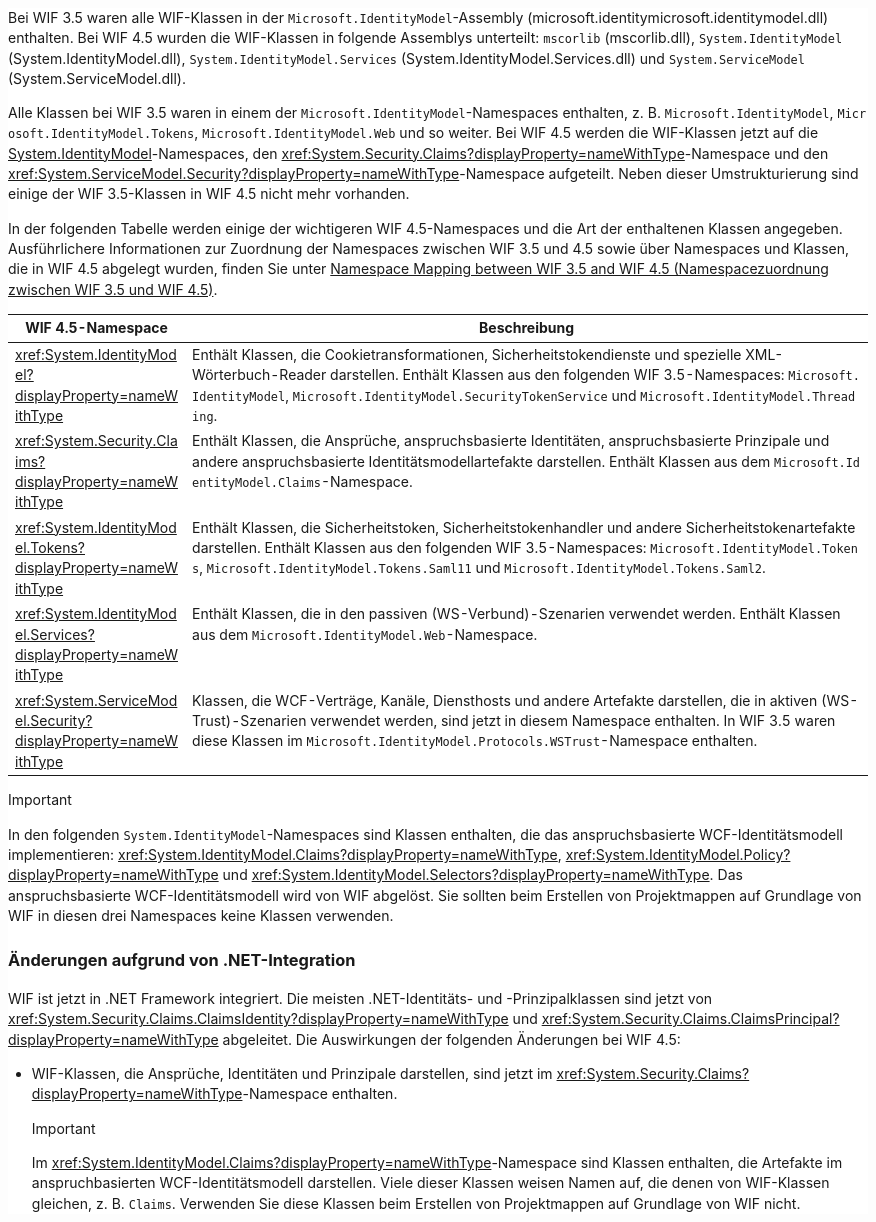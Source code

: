 Bei WIF 3.5 waren alle WIF-Klassen in der `Microsoft.IdentityModel`-Assembly (microsoft.identitymicrosoft.identitymodel.dll) enthalten. Bei WIF 4.5 wurden die WIF-Klassen in folgende Assemblys unterteilt: `mscorlib` (mscorlib.dll), `System.IdentityModel` (System.IdentityModel.dll), `System.IdentityModel.Services` (System.IdentityModel.Services.dll) und `System.ServiceModel` (System.ServiceModel.dll).

Alle Klassen bei WIF 3.5 waren in einem der `Microsoft.IdentityModel`-Namespaces enthalten, z. B. `Microsoft.IdentityModel`, `Microsoft.IdentityModel.Tokens`, `Microsoft.IdentityModel.Web` und so weiter. Bei WIF 4.5 werden die WIF-Klassen jetzt auf die [System.IdentityModel](https://go.microsoft.com/fwlink/?LinkId=272004)-Namespaces, den <xref:System.Security.Claims?displayProperty=nameWithType>-Namespace und den <xref:System.ServiceModel.Security?displayProperty=nameWithType>-Namespace aufgeteilt. Neben dieser Umstrukturierung sind einige der WIF 3.5-Klassen in WIF 4.5 nicht mehr vorhanden.

In der folgenden Tabelle werden einige der wichtigeren WIF 4.5-Namespaces und die Art der enthaltenen Klassen angegeben. Ausführlichere Informationen zur Zuordnung der Namespaces zwischen WIF 3.5 und 4.5 sowie über Namespaces und Klassen, die in WIF 4.5 abgelegt wurden, finden Sie unter [Namespace Mapping between WIF 3.5 and WIF 4.5 (Namespacezuordnung zwischen WIF 3.5 und WIF 4.5)](namespace-mapping-between-wif-3-5-and-wif-4-5.md).

|WIF 4.5-Namespace|Beschreibung|
|-----------------------|-----------------|
|<xref:System.IdentityModel?displayProperty=nameWithType>|Enthält Klassen, die Cookietransformationen, Sicherheitstokendienste und spezielle XML-Wörterbuch-Reader darstellen. Enthält Klassen aus den folgenden WIF 3.5-Namespaces: `Microsoft.IdentityModel`, `Microsoft.IdentityModel.SecurityTokenService` und `Microsoft.IdentityModel.Threading`.|
|<xref:System.Security.Claims?displayProperty=nameWithType>|Enthält Klassen, die Ansprüche, anspruchsbasierte Identitäten, anspruchsbasierte Prinzipale und andere anspruchsbasierte Identitätsmodellartefakte darstellen. Enthält Klassen aus dem `Microsoft.IdentityModel.Claims`-Namespace.|
|<xref:System.IdentityModel.Tokens?displayProperty=nameWithType>|Enthält Klassen, die Sicherheitstoken, Sicherheitstokenhandler und andere Sicherheitstokenartefakte darstellen. Enthält Klassen aus den folgenden WIF 3.5-Namespaces: `Microsoft.IdentityModel.Tokens`, `Microsoft.IdentityModel.Tokens.Saml11` und `Microsoft.IdentityModel.Tokens.Saml2`.|
|<xref:System.IdentityModel.Services?displayProperty=nameWithType>|Enthält Klassen, die in den passiven (WS-Verbund)-Szenarien verwendet werden. Enthält Klassen aus dem `Microsoft.IdentityModel.Web`-Namespace.|
|<xref:System.ServiceModel.Security?displayProperty=nameWithType>|Klassen, die WCF-Verträge, Kanäle, Diensthosts und andere Artefakte darstellen, die in aktiven (WS-Trust)-Szenarien verwendet werden, sind jetzt in diesem Namespace enthalten. In WIF 3.5 waren diese Klassen im `Microsoft.IdentityModel.Protocols.WSTrust`-Namespace enthalten.|

> [!IMPORTANT]
> In den folgenden `System.IdentityModel`-Namespaces sind Klassen enthalten, die das anspruchsbasierte WCF-Identitätsmodell implementieren: <xref:System.IdentityModel.Claims?displayProperty=nameWithType>, <xref:System.IdentityModel.Policy?displayProperty=nameWithType> und <xref:System.IdentityModel.Selectors?displayProperty=nameWithType>. Das anspruchsbasierte WCF-Identitätsmodell wird von WIF abgelöst. Sie sollten beim Erstellen von Projektmappen auf Grundlage von WIF in diesen drei Namespaces keine Klassen verwenden.

### <a name="changes-due-to-net-integration"></a>Änderungen aufgrund von .NET-Integration

WIF ist jetzt in .NET Framework integriert. Die meisten .NET-Identitäts- und -Prinzipalklassen sind jetzt von <xref:System.Security.Claims.ClaimsIdentity?displayProperty=nameWithType> und <xref:System.Security.Claims.ClaimsPrincipal?displayProperty=nameWithType> abgeleitet. Die Auswirkungen der folgenden Änderungen bei WIF 4.5:

- WIF-Klassen, die Ansprüche, Identitäten und Prinzipale darstellen, sind jetzt im <xref:System.Security.Claims?displayProperty=nameWithType>-Namespace enthalten.

    > [!IMPORTANT]
    > Im <xref:System.IdentityModel.Claims?displayProperty=nameWithType>-Namespace sind Klassen enthalten, die Artefakte im anspruchbasierten WCF-Identitätsmodell darstellen. Viele dieser Klassen weisen Namen auf, die denen von WIF-Klassen gleichen, z. B. `Claims`. Verwenden Sie diese Klassen beim Erstellen von Projektmappen auf Grundlage von WIF nicht.
